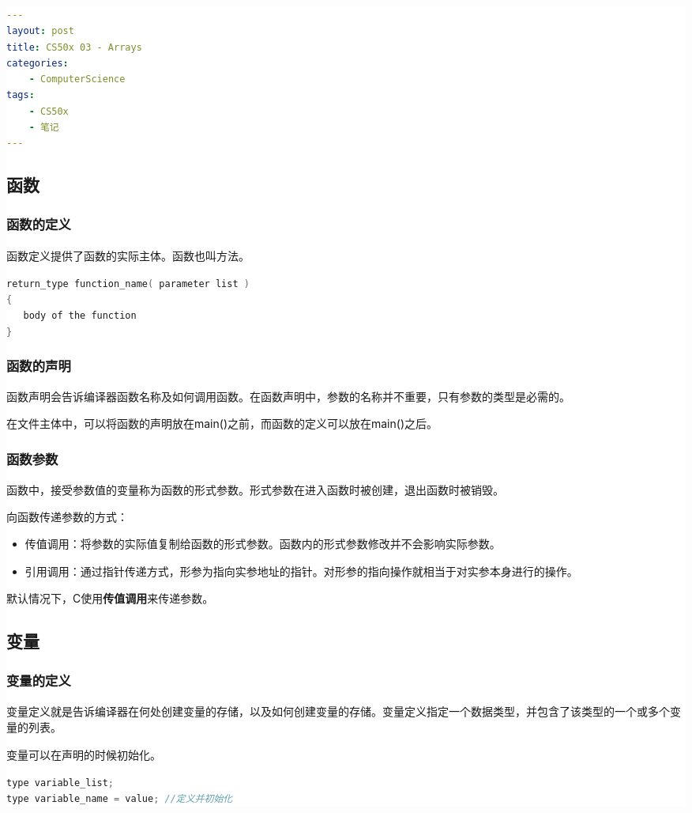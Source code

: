 ```yaml
---
layout: post
title: CS50x 03 - Arrays
categories:
    - ComputerScience
tags:
    - CS50x
    - 笔记
---
```


## 函数

### 函数的定义

函数定义提供了函数的实际主体。函数也叫方法。

```c
return_type function_name( parameter list )
{
   body of the function
}
```

### 函数的声明

函数声明会告诉编译器函数名称及如何调用函数。在函数声明中，参数的名称并不重要，只有参数的类型是必需的。

在文件主体中，可以将函数的声明放在main()之前，而函数的定义可以放在main()之后。

### 函数参数

函数中，接受参数值的变量称为函数的形式参数。形式参数在进入函数时被创建，退出函数时被销毁。

向函数传递参数的方式：

- 传值调用：将参数的实际值复制给函数的形式参数。函数内的形式参数修改并不会影响实际参数。
  
- 引用调用：通过指针传递方式，形参为指向实参地址的指针。对形参的指向操作就相当于对实参本身进行的操作。
  

默认情况下，C使用**传值调用**来传递参数。

## 变量

### 变量的定义

变量定义就是告诉编译器在何处创建变量的存储，以及如何创建变量的存储。变量定义指定一个数据类型，并包含了该类型的一个或多个变量的列表。

变量可以在声明的时候初始化。

```c
type variable_list;
type variable_name = value; //定义并初始化
```
